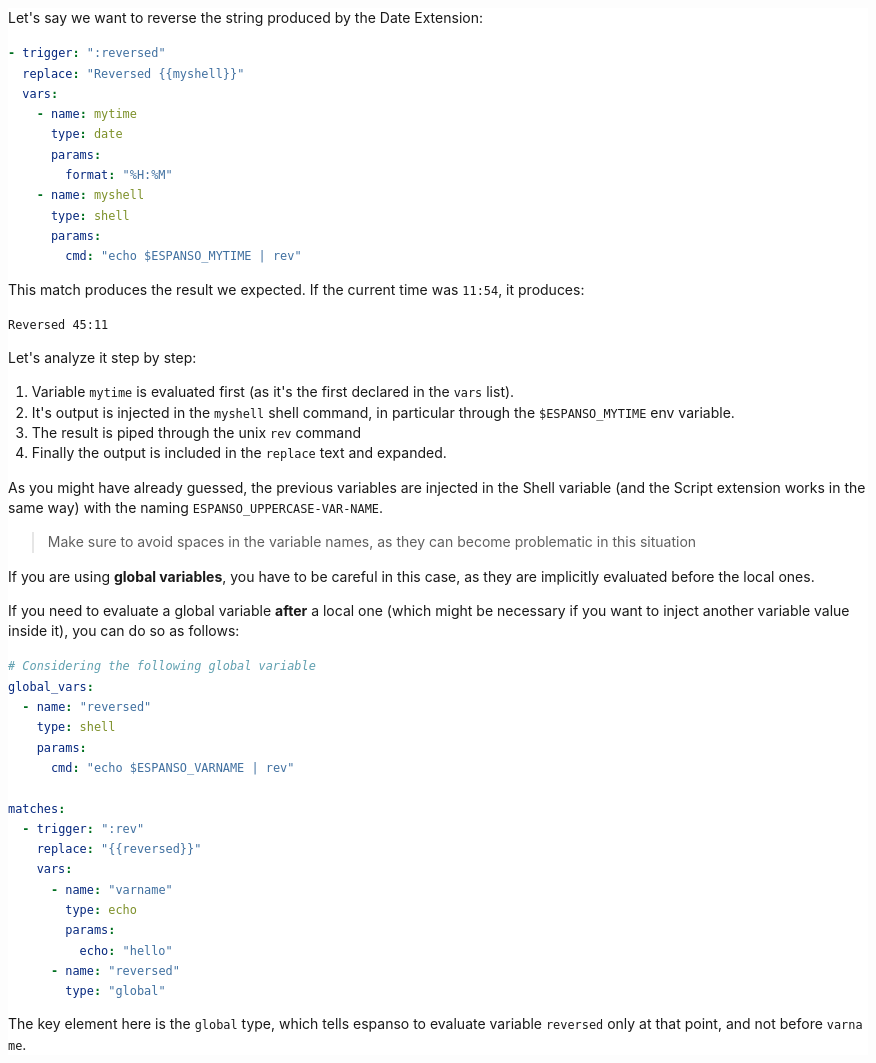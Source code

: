 Let's say we want to reverse the string produced by the Date Extension:


```yaml
- trigger: ":reversed"
  replace: "Reversed {{myshell}}"
  vars:
    - name: mytime
      type: date
      params:
        format: "%H:%M"
    - name: myshell
      type: shell
      params:
        cmd: "echo $ESPANSO_MYTIME | rev"
```

This match produces the result we expected. If the current time was `11:54`, it produces:


```
Reversed 45:11
```

Let's analyze it step by step:

1. Variable `mytime` is evaluated first (as it's the first declared in the `vars` list).
2. It's output is injected in the `myshell` shell command, in particular through the `$ESPANSO_MYTIME` env variable.
3. The result is piped through the unix `rev` command
4. Finally the output is included in the `replace` text and expanded.

As you might have already guessed, the previous variables are injected in the Shell variable (and the Script extension works in the same way) with the naming `ESPANSO_UPPERCASE-VAR-NAME`.

> Make sure to avoid spaces in the variable names, as they can become problematic in this situation

If you are using **global variables**, you have to be careful in this case, as they are implicitly evaluated before the local ones.

If you need to evaluate a global variable **after** a local one (which might be necessary if you want to inject another variable value inside it), you can do so as follows:


```yaml
# Considering the following global variable
global_vars:
  - name: "reversed"
    type: shell
    params:
      cmd: "echo $ESPANSO_VARNAME | rev"

matches:
  - trigger: ":rev"
    replace: "{{reversed}}"
    vars:
      - name: "varname"
        type: echo
        params:
          echo: "hello"
      - name: "reversed"
        type: "global"
```


The key element here is the `global` type, which tells espanso to evaluate variable `reversed` only at that point, and not before `varname`.